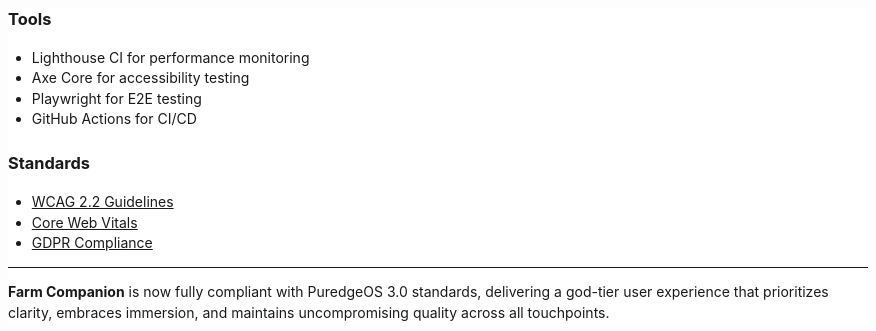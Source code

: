 ### Tools
- Lighthouse CI for performance monitoring
- Axe Core for accessibility testing
- Playwright for E2E testing
- GitHub Actions for CI/CD

### Standards
- [WCAG 2.2 Guidelines](https://www.w3.org/WAI/WCAG22/quickref/)
- [Core Web Vitals](https://web.dev/vitals/)
- [GDPR Compliance](https://gdpr.eu/)

---

**Farm Companion** is now fully compliant with PuredgeOS 3.0 standards, delivering a god-tier user experience that prioritizes clarity, embraces immersion, and maintains uncompromising quality across all touchpoints.
